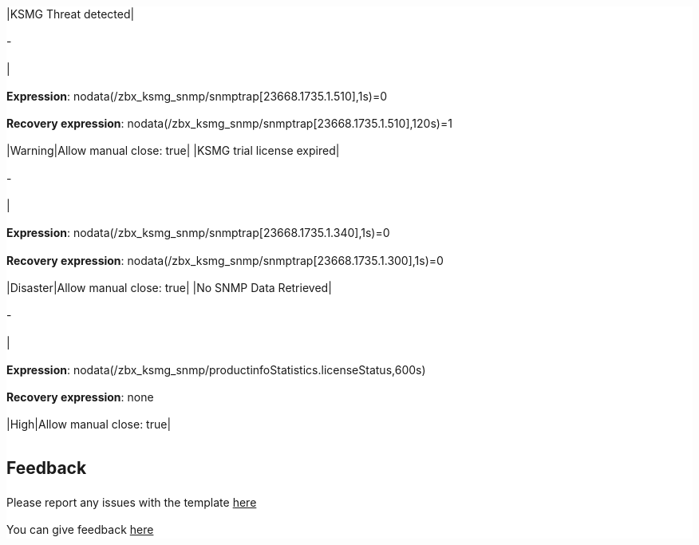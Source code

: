 |KSMG Threat detected|<p>-</p>|<p>**Expression**: nodata(/zbx_ksmg_snmp/snmptrap[23668.1735.1.510],1s)=0</p><p>**Recovery expression**: nodata(/zbx_ksmg_snmp/snmptrap[23668.1735.1.510],120s)=1</p>|Warning|Allow manual close: true|
|KSMG trial license expired|<p>-</p>|<p>**Expression**: nodata(/zbx_ksmg_snmp/snmptrap[23668.1735.1.340],1s)=0</p><p>**Recovery expression**: nodata(/zbx_ksmg_snmp/snmptrap[23668.1735.1.300],1s)=0</p>|Disaster|Allow manual close: true|
|No SNMP Data Retrieved|<p>-</p>|<p>**Expression**: nodata(/zbx_ksmg_snmp/productinfoStatistics.licenseStatus,600s)</p><p>**Recovery expression**: none</p>|High|Allow manual close: true|


## Feedback

Please report any issues with the template [here](https://github.com/Rayg00nchik/zabbix-one/issues/new?assignees=&labels=bug&template=BUG_REPORT.md&title=Issues%3A+Bug+Report)

You can give feedback [here](mailto:rayg00nchik@gmail.com)
